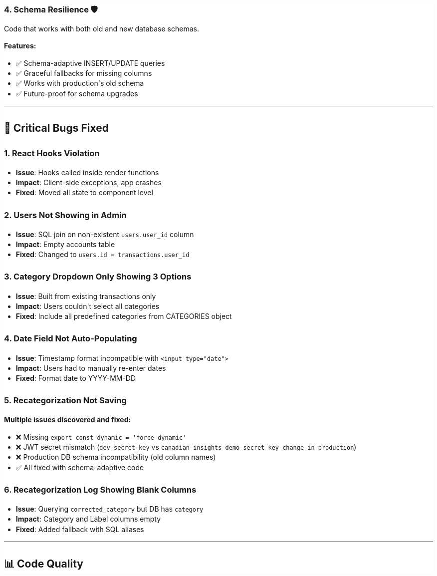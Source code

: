 ### **4. Schema Resilience** 🛡️
Code that works with both old and new database schemas.

**Features:**
- ✅ Schema-adaptive INSERT/UPDATE queries
- ✅ Graceful fallbacks for missing columns
- ✅ Works with production's old schema
- ✅ Future-proof for schema upgrades

---

## 🐛 Critical Bugs Fixed

### **1. React Hooks Violation**
- **Issue**: Hooks called inside render functions
- **Impact**: Client-side exceptions, app crashes
- **Fixed**: Moved all state to component level

### **2. Users Not Showing in Admin**
- **Issue**: SQL join on non-existent `users.user_id` column
- **Impact**: Empty accounts table
- **Fixed**: Changed to `users.id = transactions.user_id`

### **3. Category Dropdown Only Showing 3 Options**
- **Issue**: Built from existing transactions only
- **Impact**: Users couldn't select all categories
- **Fixed**: Include all predefined categories from CATEGORIES object

### **4. Date Field Not Auto-Populating**
- **Issue**: Timestamp format incompatible with `<input type="date">`
- **Impact**: Users had to manually re-enter dates
- **Fixed**: Format date to YYYY-MM-DD

### **5. Recategorization Not Saving**
**Multiple issues discovered and fixed:**
- ❌ Missing `export const dynamic = 'force-dynamic'`
- ❌ JWT secret mismatch (`dev-secret-key` vs `canadian-insights-demo-secret-key-change-in-production`)
- ❌ Production DB schema incompatibility (old column names)
- ✅ All fixed with schema-adaptive code

### **6. Recategorization Log Showing Blank Columns**
- **Issue**: Querying `corrected_category` but DB has `category`
- **Impact**: Category and Label columns empty
- **Fixed**: Added fallback with SQL aliases

---

## 📊 Code Quality

